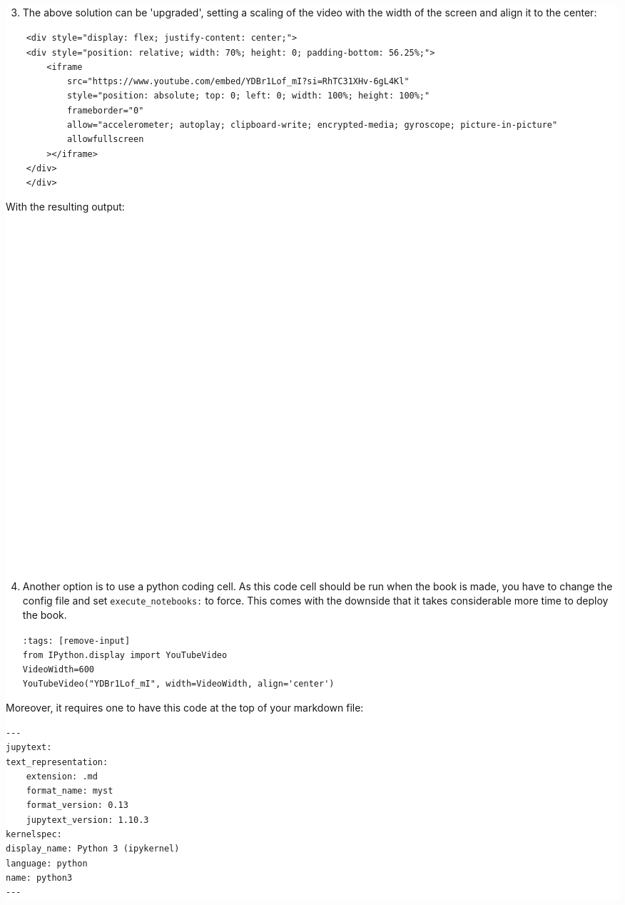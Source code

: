 3. The above solution can be 'upgraded', setting a scaling of the video with the width of the screen and align it to the center:
```{code-cell}
    <div style="display: flex; justify-content: center;">
    <div style="position: relative; width: 70%; height: 0; padding-bottom: 56.25%;">
        <iframe
            src="https://www.youtube.com/embed/YDBr1Lof_mI?si=RhTC31XHv-6gL4Kl"
            style="position: absolute; top: 0; left: 0; width: 100%; height: 100%;"
            frameborder="0"
            allow="accelerometer; autoplay; clipboard-write; encrypted-media; gyroscope; picture-in-picture"
            allowfullscreen
        ></iframe>
    </div>
    </div>
```
With the resulting output:
<div style="display: flex; justify-content: center;">
<div style="position: relative; width: 70%; height: 0; padding-bottom: 56.25%;">
    <iframe
        src="https://www.youtube.com/embed/YDBr1Lof_mI?si=RhTC31XHv-6gL4Kl"
        style="position: absolute; top: 0; left: 0; width: 100%; height: 100%;"
        frameborder="0"
        allow="accelerometer; autoplay; clipboard-write; encrypted-media; gyroscope; picture-in-picture"
        allowfullscreen
    ></iframe>
</div>
</div>

4. Another option is to use a python coding cell. As this code cell should be run when the book is made, you have to change the config file and set `execute_notebooks:` to force. This comes with the downside that it takes considerable more time to deploy the book.

    ```{code-cell} ipython3
    :tags: [remove-input]
    from IPython.display import YouTubeVideo
    VideoWidth=600
    YouTubeVideo("YDBr1Lof_mI", width=VideoWidth, align='center')
    ```

Moreover, it requires one to have this code at the top of your markdown file:

    ---
    jupytext:
    text_representation:
        extension: .md
        format_name: myst
        format_version: 0.13
        jupytext_version: 1.10.3
    kernelspec:
    display_name: Python 3 (ipykernel)
    language: python
    name: python3
    ---
